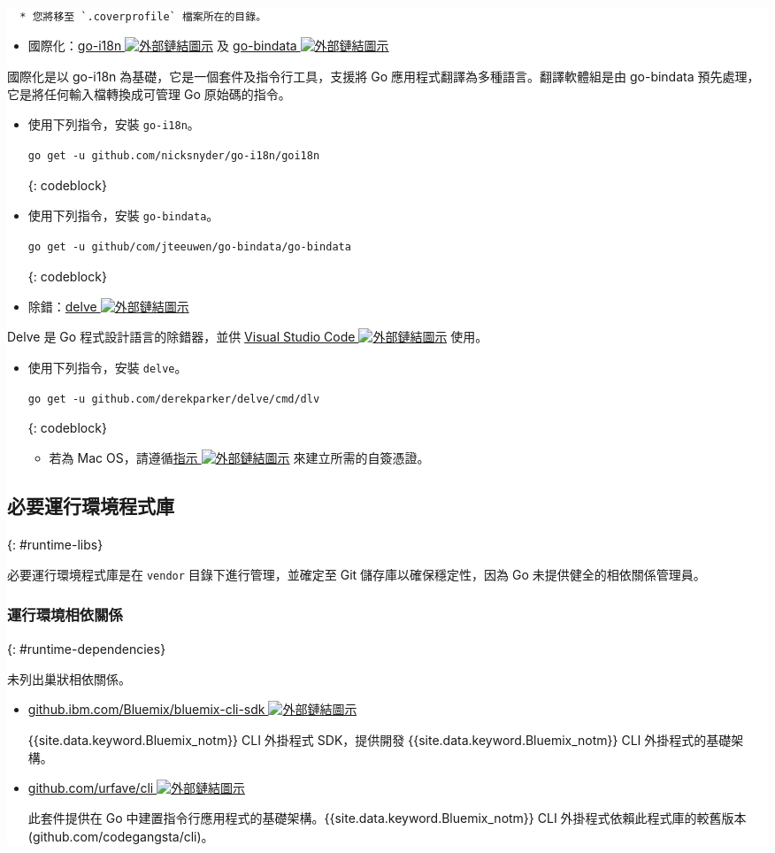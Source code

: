       * 您將移至 `.coverprofile` 檔案所在的目錄。

* 國際化：[go-i18n ![外部鏈結圖示](../../icons/launch-glyph.svg "外部鏈結圖示")](https://github.com/nicksnyder/go-i18n) 及 [go-bindata ![外部鏈結圖示](../../icons/launch-glyph.svg "外部鏈結圖示")](https://github.com/jteeuwen/go-bindata)

國際化是以 go-i18n 為基礎，它是一個套件及指令行工具，支援將 Go 應用程式翻譯為多種語言。翻譯軟體組是由 go-bindata 預先處理，它是將任何輸入檔轉換成可管理 Go 原始碼的指令。

   * 使用下列指令，安裝 `go-i18n`。

      ```
      go get -u github.com/nicksnyder/go-i18n/goi18n
      ```
      {: codeblock}

   * 使用下列指令，安裝 `go-bindata`。

      ```
      go get -u github/com/jteeuwen/go-bindata/go-bindata
      ```
      {: codeblock}

* 除錯：[delve ![外部鏈結圖示](../../icons/launch-glyph.svg "外部鏈結圖示")](https://github.com/derekparker/delve)

Delve 是 Go 程式設計語言的除錯器，並供 [Visual Studio Code ![外部鏈結圖示](../../icons/launch-glyph.svg "外部鏈結圖示")](https://code.visualstudio.com/) 使用。

   * 使用下列指令，安裝 `delve`。

      ```
      go get -u github.com/derekparker/delve/cmd/dlv
      ```
      {: codeblock}

      * 若為 Mac OS，請遵循[指示 ![外部鏈結圖示](../../icons/launch-glyph.svg "外部鏈結圖示")](http://blog.ralch.com/tutorial/golang-debug-with-delve/) 來建立所需的自簽憑證。


## 必要運行環境程式庫
{: #runtime-libs}

必要運行環境程式庫是在 `vendor` 目錄下進行管理，並確定至 Git 儲存庫以確保穩定性，因為 Go 未提供健全的相依關係管理員。

### 運行環境相依關係
{: #runtime-dependencies}

未列出巢狀相依關係。

* [github.ibm.com/Bluemix/bluemix-cli-sdk ![外部鏈結圖示](../../icons/launch-glyph.svg "外部鏈結圖示")](https://github.ibm.com/Bluemix/bluemix-cli-sdk)

   {{site.data.keyword.Bluemix_notm}} CLI 外掛程式 SDK，提供開發 {{site.data.keyword.Bluemix_notm}} CLI 外掛程式的基礎架構。

* [github.com/urfave/cli ![外部鏈結圖示](../../icons/launch-glyph.svg "外部鏈結圖示")](https://github.com/urfave/cli)

   此套件提供在 Go 中建置指令行應用程式的基礎架構。{{site.data.keyword.Bluemix_notm}} CLI 外掛程式依賴此程式庫的較舊版本 (github.com/codegangsta/cli)。
